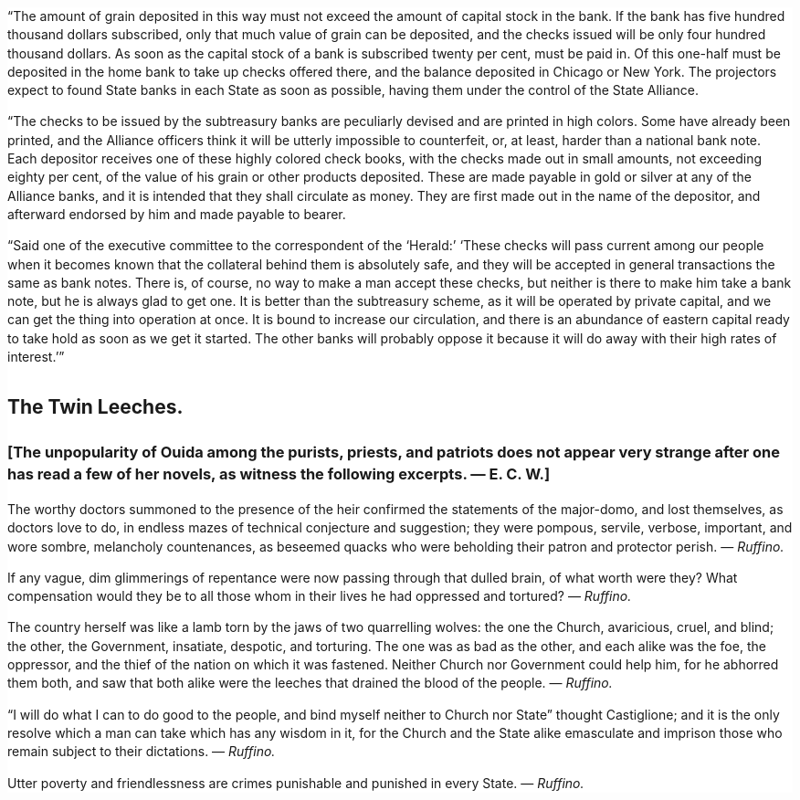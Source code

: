 “The amount of grain deposited in this way must not exceed the amount of capital stock in the bank. If the bank has five hundred thousand dollars subscribed, only that much value of grain can be deposited, and the checks issued will be only four hundred thousand dollars. As soon as the capital stock of a bank is subscribed twenty per cent, must be paid in. Of this one-half must be deposited in the home bank to take up checks offered there, and the balance deposited in Chicago or New York. The projectors expect to found State banks in each State as soon as possible, having them under the control of the State Alliance.

“The checks to be issued by the subtreasury banks are peculiarly devised and are printed in high colors. Some have already been printed, and the Alliance officers think it will be utterly impossible to counterfeit, or, at least, harder than a national bank note. Each depositor receives one of these highly colored check books, with the checks made out in small amounts, not exceeding eighty per cent, of the value of his grain or other products deposited. These are made payable in gold or silver at any of the Alliance banks, and it is intended that they shall circulate as money. They are first made out in the name of the depositor, and afterward endorsed by him and made payable to bearer.

“Said one of the executive committee to the correspondent of the ‘Herald:’ ‘These checks will pass current among our people when it becomes known that the collateral behind them is absolutely safe, and they will be accepted in general transactions the same as bank notes. There is, of course, no way to make a man accept these checks, but neither is there to make him take a bank note, but he is always glad to get one. It is better than the subtreasury scheme, as it will be operated by private capital, and we can get the thing into operation at once. It is bound to increase our circulation, and there is an abundance of eastern capital ready to take hold as soon as we get it started. The other banks will probably oppose it because it will do away with their high rates of interest.’”

## The Twin Leeches.

### [The unpopularity of Ouida among the purists, priests, and patriots does not appear very strange after one has read a few of her novels, as witness the following excerpts. — E. C. W.]

The worthy doctors summoned to the presence of the heir confirmed the statements of the major-domo, and lost themselves, as doctors love to do, in endless mazes of technical conjecture and suggestion; they were pompous, servile, verbose, important, and wore sombre, melancholy countenances, as beseemed quacks who were beholding their patron and protector perish. — *Ruffino.*

If any vague, dim glimmerings of repentance were now passing through that dulled brain, of what worth were they? What compensation would they be to all those whom in their lives he had oppressed and tortured? — *Ruffino.*

The country herself was like a lamb torn by the jaws of two quarrelling wolves: the one the Church, avaricious, cruel, and blind; the other, the Government, insatiate, despotic, and torturing. The one was as bad as the other, and each alike was the foe, the oppressor, and the thief of the nation on which it was fastened. Neither Church nor Government could help him, for he abhorred them both, and saw that both alike were the leeches that drained the blood of the people. — *Ruffino.*

“I will do what I can to do good to the people, and bind myself neither to Church nor State” thought Castiglione; and it is the only resolve which a man can take which has any wisdom in it, for the Church and the State alike emasculate and imprison those who remain subject to their dictations. — *Ruffino.*

Utter poverty and friendlessness are crimes punishable and punished in every State. — *Ruffino.*
